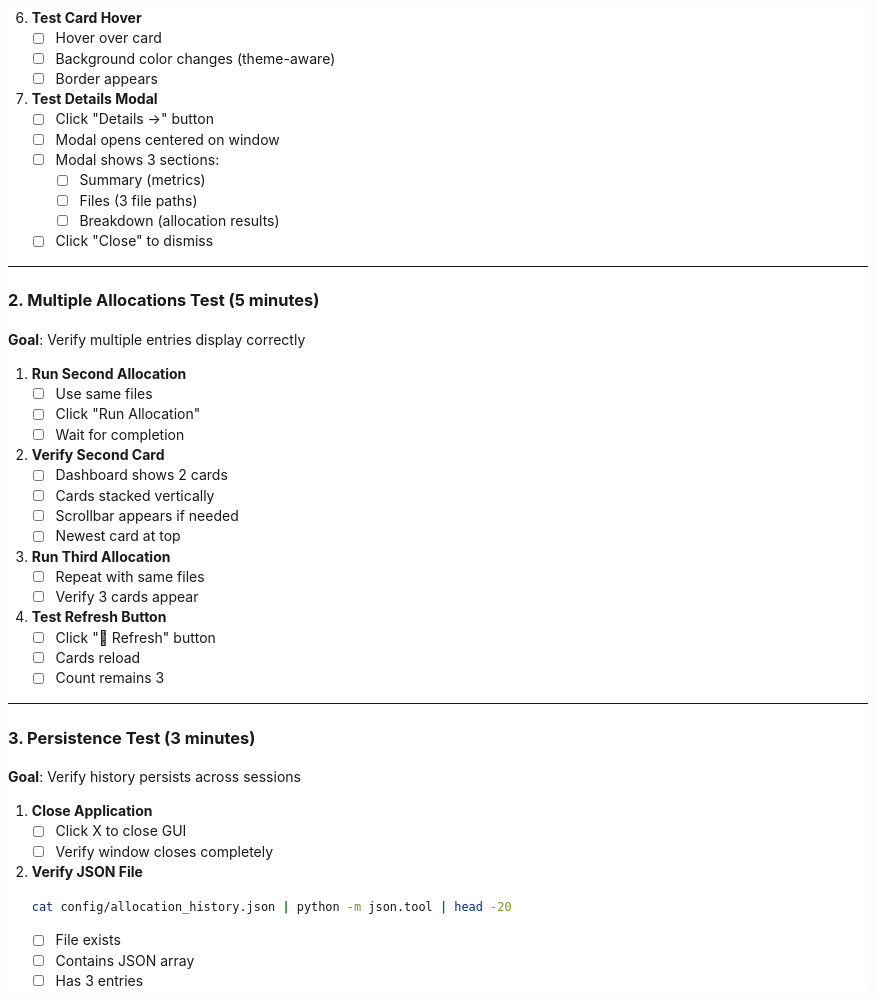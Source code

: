 6. **Test Card Hover**
   - [ ] Hover over card
   - [ ] Background color changes (theme-aware)
   - [ ] Border appears

7. **Test Details Modal**
   - [ ] Click "Details →" button
   - [ ] Modal opens centered on window
   - [ ] Modal shows 3 sections:
     - [ ] Summary (metrics)
     - [ ] Files (3 file paths)
     - [ ] Breakdown (allocation results)
   - [ ] Click "Close" to dismiss

---

### 2. Multiple Allocations Test (5 minutes)

**Goal**: Verify multiple entries display correctly

1. **Run Second Allocation**
   - [ ] Use same files
   - [ ] Click "Run Allocation"
   - [ ] Wait for completion

2. **Verify Second Card**
   - [ ] Dashboard shows 2 cards
   - [ ] Cards stacked vertically
   - [ ] Scrollbar appears if needed
   - [ ] Newest card at top

3. **Run Third Allocation**
   - [ ] Repeat with same files
   - [ ] Verify 3 cards appear

4. **Test Refresh Button**
   - [ ] Click "🔄 Refresh" button
   - [ ] Cards reload
   - [ ] Count remains 3

---

### 3. Persistence Test (3 minutes)

**Goal**: Verify history persists across sessions

1. **Close Application**
   - [ ] Click X to close GUI
   - [ ] Verify window closes completely

2. **Verify JSON File**
   ```bash
   cat config/allocation_history.json | python -m json.tool | head -20
   ```
   - [ ] File exists
   - [ ] Contains JSON array
   - [ ] Has 3 entries
